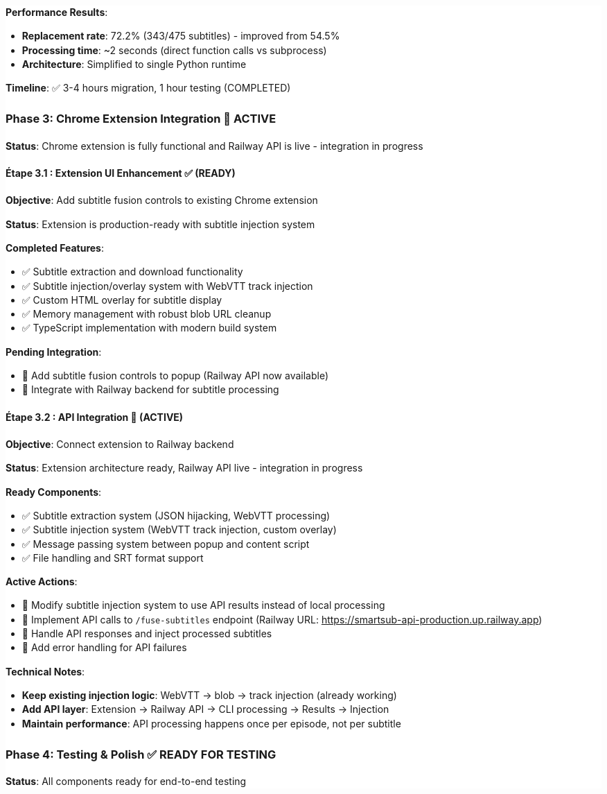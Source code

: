 **Performance Results**:
- **Replacement rate**: 72.2% (343/475 subtitles) - improved from 54.5%
- **Processing time**: ~2 seconds (direct function calls vs subprocess)
- **Architecture**: Simplified to single Python runtime

**Timeline**: ✅ 3-4 hours migration, 1 hour testing (COMPLETED)

### Phase 3: Chrome Extension Integration 🔄 **ACTIVE**

**Status**: Chrome extension is fully functional and Railway API is live - integration in progress

#### **Étape 3.1 : Extension UI Enhancement ✅ (READY)**

**Objective**: Add subtitle fusion controls to existing Chrome extension

**Status**: Extension is production-ready with subtitle injection system

**Completed Features**:
- ✅ Subtitle extraction and download functionality
- ✅ Subtitle injection/overlay system with WebVTT track injection
- ✅ Custom HTML overlay for subtitle display
- ✅ Memory management with robust blob URL cleanup
- ✅ TypeScript implementation with modern build system

**Pending Integration**:
- 🔄 Add subtitle fusion controls to popup (Railway API now available)
- 🔄 Integrate with Railway backend for subtitle processing

#### **Étape 3.2 : API Integration 🔄 (ACTIVE)**

**Objective**: Connect extension to Railway backend

**Status**: Extension architecture ready, Railway API live - integration in progress

**Ready Components**:
- ✅ Subtitle extraction system (JSON hijacking, WebVTT processing)
- ✅ Subtitle injection system (WebVTT track injection, custom overlay)
- ✅ Message passing system between popup and content script
- ✅ File handling and SRT format support

**Active Actions**:
- 🔄 Modify subtitle injection system to use API results instead of local processing
- 🔄 Implement API calls to `/fuse-subtitles` endpoint (Railway URL: https://smartsub-api-production.up.railway.app)
- 🔄 Handle API responses and inject processed subtitles
- 🔄 Add error handling for API failures

**Technical Notes**:
- **Keep existing injection logic**: WebVTT → blob → track injection (already working)
- **Add API layer**: Extension → Railway API → CLI processing → Results → Injection
- **Maintain performance**: API processing happens once per episode, not per subtitle

### Phase 4: Testing & Polish ✅ **READY FOR TESTING**

**Status**: All components ready for end-to-end testing
